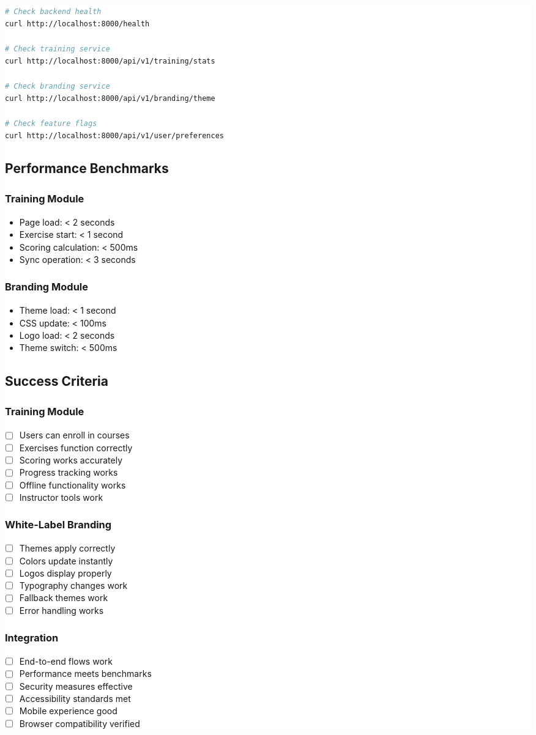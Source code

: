 ```bash
# Check backend health
curl http://localhost:8000/health

# Check training service
curl http://localhost:8000/api/v1/training/stats

# Check branding service
curl http://localhost:8000/api/v1/branding/theme

# Check feature flags
curl http://localhost:8000/api/v1/user/preferences
```

## Performance Benchmarks

### Training Module
- Page load: < 2 seconds
- Exercise start: < 1 second
- Scoring calculation: < 500ms
- Sync operation: < 3 seconds

### Branding Module
- Theme load: < 1 second
- CSS update: < 100ms
- Logo load: < 2 seconds
- Theme switch: < 500ms

## Success Criteria

### Training Module
- [ ] Users can enroll in courses
- [ ] Exercises function correctly
- [ ] Scoring works accurately
- [ ] Progress tracking works
- [ ] Offline functionality works
- [ ] Instructor tools work

### White-Label Branding
- [ ] Themes apply correctly
- [ ] Colors update instantly
- [ ] Logos display properly
- [ ] Typography changes work
- [ ] Fallback themes work
- [ ] Error handling works

### Integration
- [ ] End-to-end flows work
- [ ] Performance meets benchmarks
- [ ] Security measures effective
- [ ] Accessibility standards met
- [ ] Mobile experience good
- [ ] Browser compatibility verified
